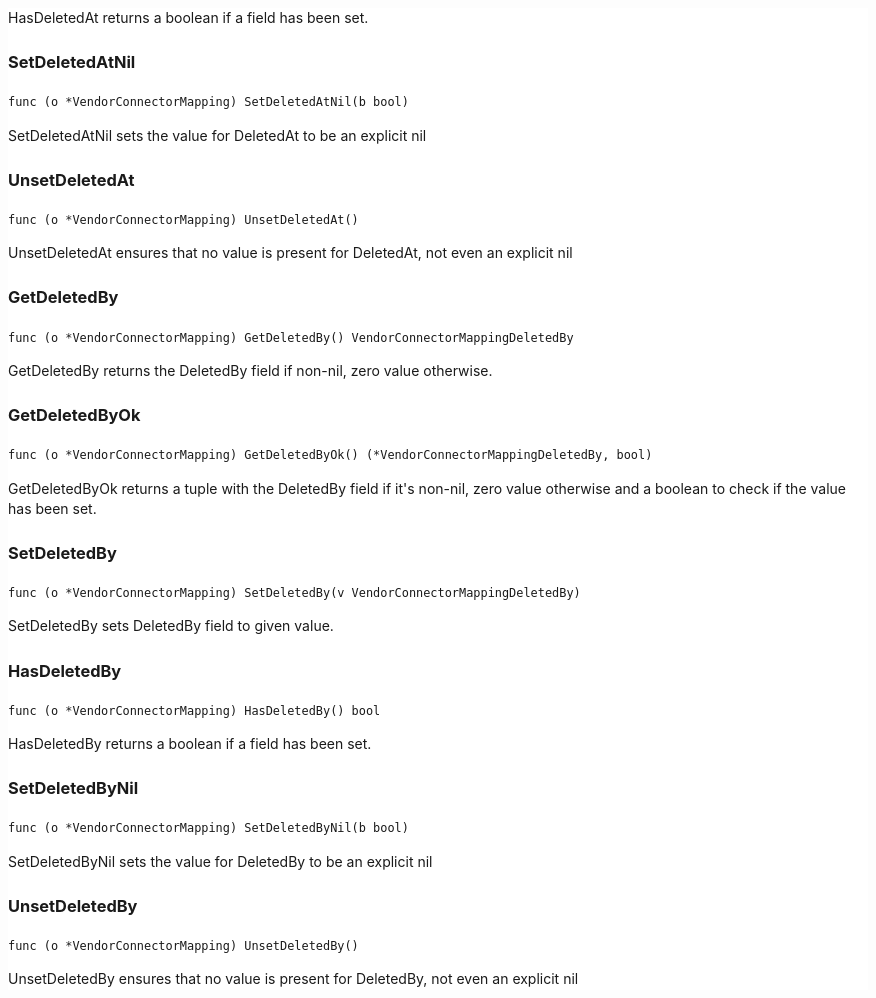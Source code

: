 HasDeletedAt returns a boolean if a field has been set.

### SetDeletedAtNil

`func (o *VendorConnectorMapping) SetDeletedAtNil(b bool)`

SetDeletedAtNil sets the value for DeletedAt to be an explicit nil

### UnsetDeletedAt

`func (o *VendorConnectorMapping) UnsetDeletedAt()`

UnsetDeletedAt ensures that no value is present for DeletedAt, not even an explicit nil

### GetDeletedBy

`func (o *VendorConnectorMapping) GetDeletedBy() VendorConnectorMappingDeletedBy`

GetDeletedBy returns the DeletedBy field if non-nil, zero value otherwise.

### GetDeletedByOk

`func (o *VendorConnectorMapping) GetDeletedByOk() (*VendorConnectorMappingDeletedBy, bool)`

GetDeletedByOk returns a tuple with the DeletedBy field if it's non-nil, zero value otherwise and a boolean to check if the value has been set.

### SetDeletedBy

`func (o *VendorConnectorMapping) SetDeletedBy(v VendorConnectorMappingDeletedBy)`

SetDeletedBy sets DeletedBy field to given value.

### HasDeletedBy

`func (o *VendorConnectorMapping) HasDeletedBy() bool`

HasDeletedBy returns a boolean if a field has been set.

### SetDeletedByNil

`func (o *VendorConnectorMapping) SetDeletedByNil(b bool)`

SetDeletedByNil sets the value for DeletedBy to be an explicit nil

### UnsetDeletedBy

`func (o *VendorConnectorMapping) UnsetDeletedBy()`

UnsetDeletedBy ensures that no value is present for DeletedBy, not even an explicit nil
